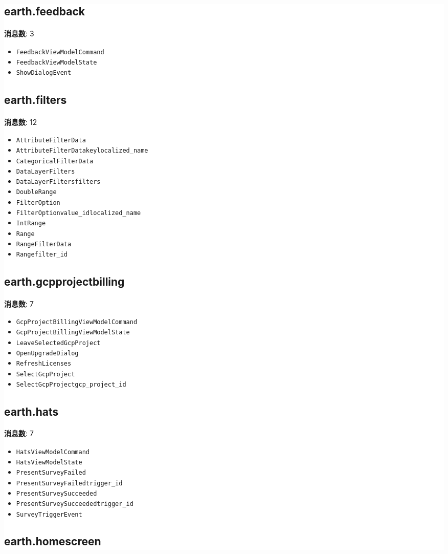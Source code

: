 ## earth.feedback

**消息数**: 3

- `FeedbackViewModelCommand`
- `FeedbackViewModelState`
- `ShowDialogEvent`

## earth.filters

**消息数**: 12

- `AttributeFilterData`
- `AttributeFilterDatakeylocalized_name`
- `CategoricalFilterData`
- `DataLayerFilters`
- `DataLayerFiltersfilters`
- `DoubleRange`
- `FilterOption`
- `FilterOptionvalue_idlocalized_name`
- `IntRange`
- `Range`
- `RangeFilterData`
- `Rangefilter_id`

## earth.gcpprojectbilling

**消息数**: 7

- `GcpProjectBillingViewModelCommand`
- `GcpProjectBillingViewModelState`
- `LeaveSelectedGcpProject`
- `OpenUpgradeDialog`
- `RefreshLicenses`
- `SelectGcpProject`
- `SelectGcpProjectgcp_project_id`

## earth.hats

**消息数**: 7

- `HatsViewModelCommand`
- `HatsViewModelState`
- `PresentSurveyFailed`
- `PresentSurveyFailedtrigger_id`
- `PresentSurveySucceeded`
- `PresentSurveySucceededtrigger_id`
- `SurveyTriggerEvent`

## earth.homescreen
